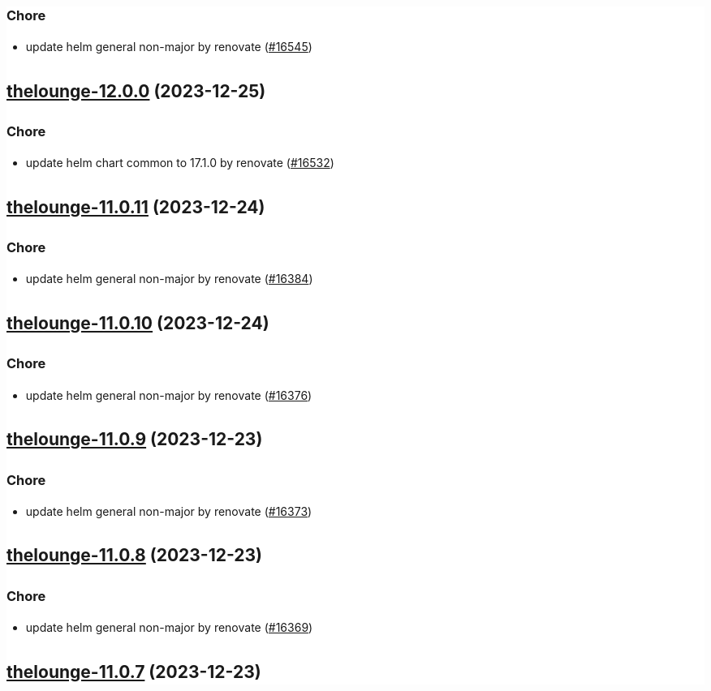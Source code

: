 ### Chore

- update helm general non-major by renovate ([#16545](https://github.com/truecharts/charts/issues/16545))

## [thelounge-12.0.0](https://github.com/truecharts/charts/compare/thelounge-11.0.11...thelounge-12.0.0) (2023-12-25)

### Chore

- update helm chart common to 17.1.0 by renovate ([#16532](https://github.com/truecharts/charts/issues/16532))

## [thelounge-11.0.11](https://github.com/truecharts/charts/compare/thelounge-11.0.10...thelounge-11.0.11) (2023-12-24)

### Chore

- update helm general non-major by renovate ([#16384](https://github.com/truecharts/charts/issues/16384))

## [thelounge-11.0.10](https://github.com/truecharts/charts/compare/thelounge-11.0.9...thelounge-11.0.10) (2023-12-24)

### Chore

- update helm general non-major by renovate ([#16376](https://github.com/truecharts/charts/issues/16376))

## [thelounge-11.0.9](https://github.com/truecharts/charts/compare/thelounge-11.0.8...thelounge-11.0.9) (2023-12-23)

### Chore

- update helm general non-major by renovate ([#16373](https://github.com/truecharts/charts/issues/16373))

## [thelounge-11.0.8](https://github.com/truecharts/charts/compare/thelounge-11.0.7...thelounge-11.0.8) (2023-12-23)

### Chore

- update helm general non-major by renovate ([#16369](https://github.com/truecharts/charts/issues/16369))

## [thelounge-11.0.7](https://github.com/truecharts/charts/compare/thelounge-11.0.6...thelounge-11.0.7) (2023-12-23)
